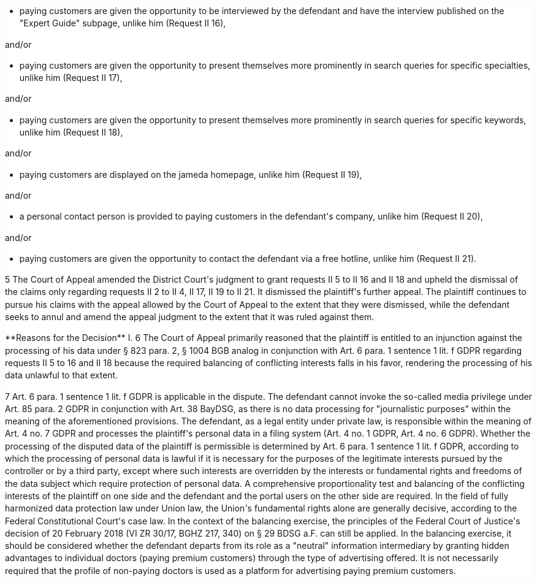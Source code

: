- paying customers are given the opportunity to be interviewed by the defendant and have the interview published on the "Expert Guide" subpage, unlike him (Request II 16),

and/or

- paying customers are given the opportunity to present themselves more prominently in search queries for specific specialties, unlike him (Request II 17),

and/or

- paying customers are given the opportunity to present themselves more prominently in search queries for specific keywords, unlike him (Request II 18),

and/or

- paying customers are displayed on the jameda homepage, unlike him (Request II 19),

and/or

- a personal contact person is provided to paying customers in the defendant's company, unlike him (Request II 20),

and/or

- paying customers are given the opportunity to contact the defendant via a free hotline, unlike him (Request II 21).

5 The Court of Appeal amended the District Court's judgment to grant requests II 5 to II 16 and II 18 and upheld the dismissal of the claims only regarding requests II 2 to II 4, II 17, II 19 to II 21. It dismissed the plaintiff's further appeal. The plaintiff continues to pursue his claims with the appeal allowed by the Court of Appeal to the extent that they were dismissed, while the defendant seeks to annul and amend the appeal judgment to the extent that it was ruled against them.

\*\*Reasons for the Decision\*\*
I. 6
The Court of Appeal primarily reasoned that the plaintiff is entitled to an injunction against the processing of his data under § 823 para. 2, § 1004 BGB analog in conjunction with Art. 6 para. 1 sentence 1 lit. f GDPR regarding requests II 5 to 16 and II 18 because the required balancing of conflicting interests falls in his favor, rendering the processing of his data unlawful to that extent.

7 Art. 6 para. 1 sentence 1 lit. f GDPR is applicable in the dispute. The defendant cannot invoke the so-called media privilege under Art. 85 para. 2 GDPR in conjunction with Art. 38 BayDSG, as there is no data processing for "journalistic purposes" within the meaning of the aforementioned provisions. The defendant, as a legal entity under private law, is responsible within the meaning of Art. 4 no. 7 GDPR and processes the plaintiff's personal data in a filing system (Art. 4 no. 1 GDPR, Art. 4 no. 6 GDPR). Whether the processing of the disputed data of the plaintiff is permissible is determined by Art. 6 para. 1 sentence 1 lit. f GDPR, according to which the processing of personal data is lawful if it is necessary for the purposes of the legitimate interests pursued by the controller or by a third party, except where such interests are overridden by the interests or fundamental rights and freedoms of the data subject which require protection of personal data. A comprehensive proportionality test and balancing of the conflicting interests of the plaintiff on one side and the defendant and the portal users on the other side are required. In the field of fully harmonized data protection law under Union law, the Union's fundamental rights alone are generally decisive, according to the Federal Constitutional Court's case law. In the context of the balancing exercise, the principles of the Federal Court of Justice's decision of 20 February 2018 (VI ZR 30/17, BGHZ 217, 340) on § 29 BDSG a.F. can still be applied. In the balancing exercise, it should be considered whether the defendant departs from its role as a "neutral" information intermediary by granting hidden advantages to individual doctors (paying premium customers) through the type of advertising offered. It is not necessarily required that the profile of non-paying doctors is used as a platform for advertising paying premium customers.
